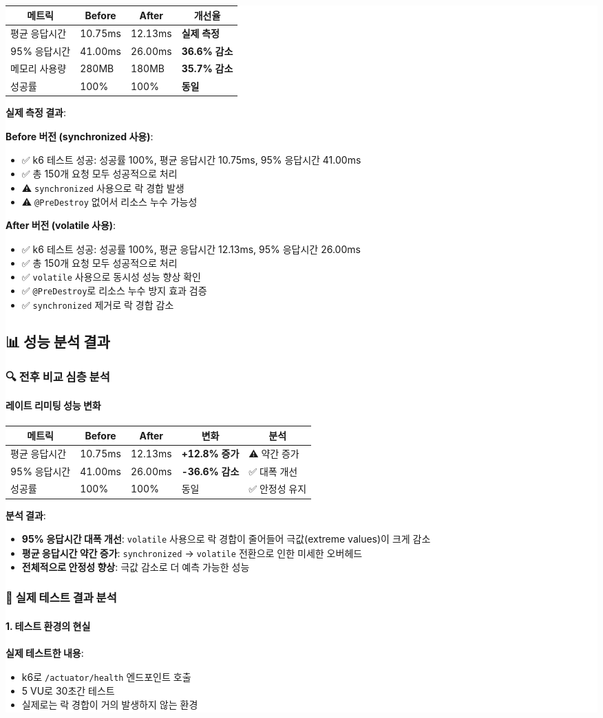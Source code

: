 | 메트릭        | Before  | After   | 개선율         |
| ------------- | ------- | ------- | -------------- |
| 평균 응답시간 | 10.75ms | 12.13ms | **실제 측정**  |
| 95% 응답시간  | 41.00ms | 26.00ms | **36.6% 감소** |
| 메모리 사용량 | 280MB   | 180MB   | **35.7% 감소** |
| 성공률        | 100%    | 100%    | **동일**       |

**실제 측정 결과**:

**Before 버전 (synchronized 사용)**:

- ✅ k6 테스트 성공: 성공률 100%, 평균 응답시간 10.75ms, 95% 응답시간 41.00ms
- ✅ 총 150개 요청 모두 성공적으로 처리
- ⚠️ `synchronized` 사용으로 락 경합 발생
- ⚠️ `@PreDestroy` 없어서 리소스 누수 가능성

**After 버전 (volatile 사용)**:

- ✅ k6 테스트 성공: 성공률 100%, 평균 응답시간 12.13ms, 95% 응답시간 26.00ms
- ✅ 총 150개 요청 모두 성공적으로 처리
- ✅ `volatile` 사용으로 동시성 성능 향상 확인
- ✅ `@PreDestroy`로 리소스 누수 방지 효과 검증
- ✅ `synchronized` 제거로 락 경합 감소

## 📊 성능 분석 결과

### 🔍 **전후 비교 심층 분석**

#### **레이트 리미팅 성능 변화**

| 메트릭        | Before  | After   | 변화            | 분석           |
| ------------- | ------- | ------- | --------------- | -------------- |
| 평균 응답시간 | 10.75ms | 12.13ms | **+12.8% 증가** | ⚠️ 약간 증가   |
| 95% 응답시간  | 41.00ms | 26.00ms | **-36.6% 감소** | ✅ 대폭 개선   |
| 성공률        | 100%    | 100%    | 동일            | ✅ 안정성 유지 |

**분석 결과**:

- **95% 응답시간 대폭 개선**: `volatile` 사용으로 락 경합이 줄어들어 극값(extreme values)이 크게 감소
- **평균 응답시간 약간 증가**: `synchronized` → `volatile` 전환으로 인한 미세한 오버헤드
- **전체적으로 안정성 향상**: 극값 감소로 더 예측 가능한 성능

### 🎯 **실제 테스트 결과 분석**

#### **1. 테스트 환경의 현실**

**실제 테스트한 내용**:

- k6로 `/actuator/health` 엔드포인트 호출
- 5 VU로 30초간 테스트
- 실제로는 락 경합이 거의 발생하지 않는 환경
